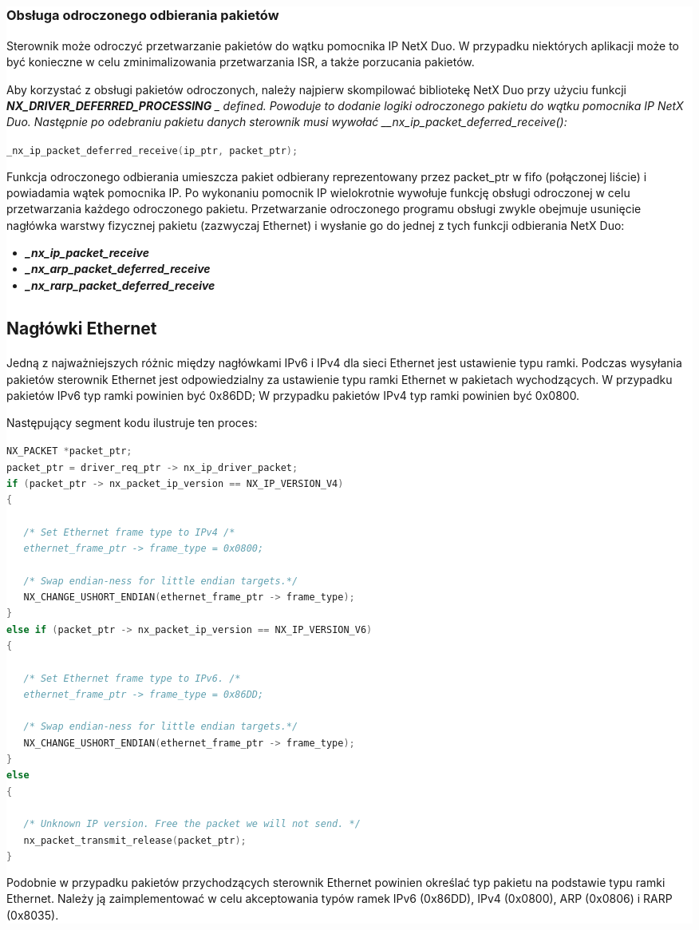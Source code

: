 ### <a name="deferred-receive-packet-handling"></a>Obsługa odroczonego odbierania pakietów  
Sterownik może odroczyć przetwarzanie pakietów do wątku pomocnika IP NetX Duo. W przypadku niektórych aplikacji może to być konieczne w celu zminimalizowania przetwarzania ISR, a także porzucania pakietów. 

Aby korzystać z obsługi pakietów odroczonych, należy najpierw skompilować bibliotekę NetX Duo przy użyciu funkcji ***NX_DRIVER_DEFERRED_PROCESSING** _ defined. Powoduje to dodanie logiki odroczonego pakietu do wątku pomocnika IP NetX Duo. Następnie po odebraniu pakietu danych sterownik musi wywołać __nx_ip_packet_deferred_receive():*

```c
_nx_ip_packet_deferred_receive(ip_ptr, packet_ptr);
```
Funkcja odroczonego odbierania umieszcza pakiet  odbierany reprezentowany przez packet_ptr w fifo (połączonej liście) i powiadamia wątek pomocnika IP. Po wykonaniu pomocnik IP wielokrotnie wywołuje funkcję obsługi odroczonej w celu przetwarzania każdego odroczonego pakietu. Przetwarzanie odroczonego programu obsługi zwykle obejmuje usunięcie nagłówka warstwy fizycznej pakietu (zazwyczaj Ethernet) i wysłanie go do jednej z tych funkcji odbierania NetX Duo:

- ***_nx_ip_packet_receive***
- ***_nx_arp_packet_deferred_receive***
- ***_nx_rarp_packet_deferred_receive***

## <a name="ethernet-headers"></a>Nagłówki Ethernet 

Jedną z najważniejszych różnic między nagłówkami IPv6 i IPv4 dla sieci Ethernet jest ustawienie typu ramki. Podczas wysyłania pakietów sterownik Ethernet jest odpowiedzialny za ustawienie typu ramki Ethernet w pakietach wychodzących. W przypadku pakietów IPv6 typ ramki powinien być 0x86DD; W przypadku pakietów IPv4 typ ramki powinien być 0x0800.

Następujący segment kodu ilustruje ten proces:

```c
NX_PACKET *packet_ptr;
packet_ptr = driver_req_ptr -> nx_ip_driver_packet;
if (packet_ptr -> nx_packet_ip_version == NX_IP_VERSION_V4)
{

   /* Set Ethernet frame type to IPv4 /*
   ethernet_frame_ptr -> frame_type = 0x0800;

   /* Swap endian-ness for little endian targets.*/
   NX_CHANGE_USHORT_ENDIAN(ethernet_frame_ptr -> frame_type);
}
else if (packet_ptr -> nx_packet_ip_version == NX_IP_VERSION_V6)
{

   /* Set Ethernet frame type to IPv6. /*
   ethernet_frame_ptr -> frame_type = 0x86DD;

   /* Swap endian-ness for little endian targets.*/
   NX_CHANGE_USHORT_ENDIAN(ethernet_frame_ptr -> frame_type);
}
else
{

   /* Unknown IP version. Free the packet we will not send. */
   nx_packet_transmit_release(packet_ptr);
}
```
Podobnie w przypadku pakietów przychodzących sterownik Ethernet powinien określać typ pakietu na podstawie typu ramki Ethernet. Należy ją zaimplementować w celu akceptowania typów ramek IPv6 (0x86DD), IPv4 (0x0800), ARP (0x0806) i RARP (0x8035).
